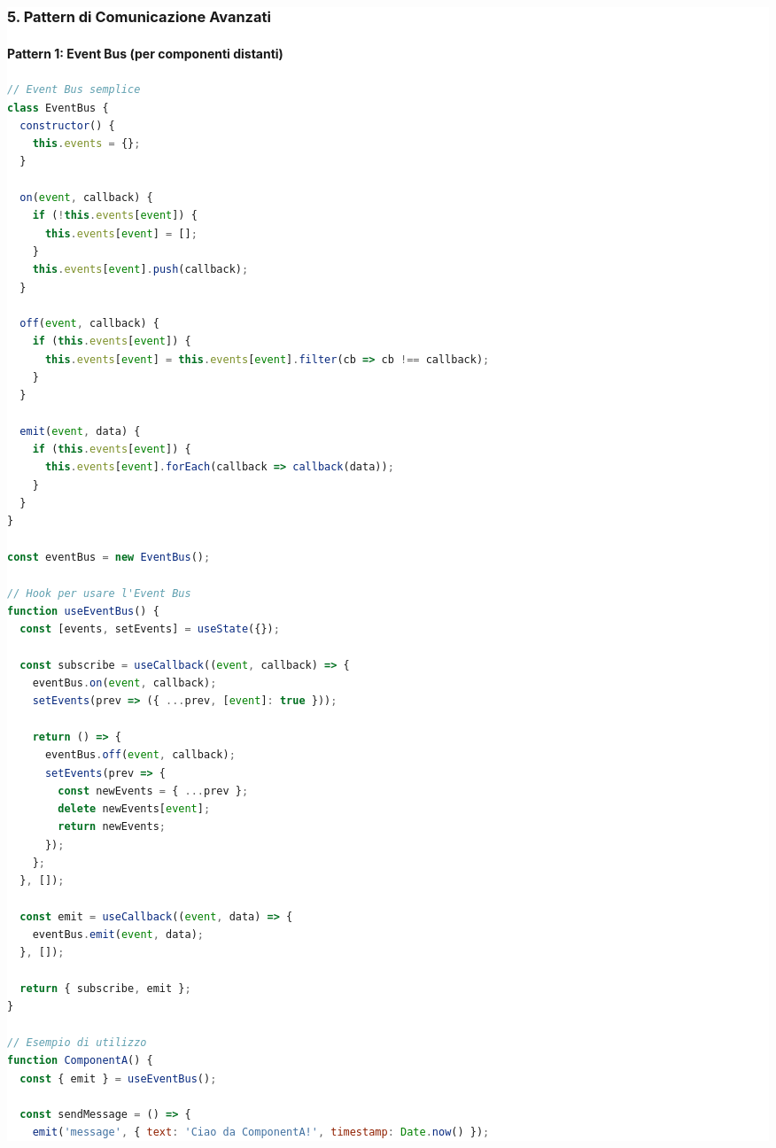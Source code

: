 ### 5. Pattern di Comunicazione Avanzati

#### Pattern 1: Event Bus (per componenti distanti)

```jsx
// Event Bus semplice
class EventBus {
  constructor() {
    this.events = {};
  }
  
  on(event, callback) {
    if (!this.events[event]) {
      this.events[event] = [];
    }
    this.events[event].push(callback);
  }
  
  off(event, callback) {
    if (this.events[event]) {
      this.events[event] = this.events[event].filter(cb => cb !== callback);
    }
  }
  
  emit(event, data) {
    if (this.events[event]) {
      this.events[event].forEach(callback => callback(data));
    }
  }
}

const eventBus = new EventBus();

// Hook per usare l'Event Bus
function useEventBus() {
  const [events, setEvents] = useState({});
  
  const subscribe = useCallback((event, callback) => {
    eventBus.on(event, callback);
    setEvents(prev => ({ ...prev, [event]: true }));
    
    return () => {
      eventBus.off(event, callback);
      setEvents(prev => {
        const newEvents = { ...prev };
        delete newEvents[event];
        return newEvents;
      });
    };
  }, []);
  
  const emit = useCallback((event, data) => {
    eventBus.emit(event, data);
  }, []);
  
  return { subscribe, emit };
}

// Esempio di utilizzo
function ComponentA() {
  const { emit } = useEventBus();
  
  const sendMessage = () => {
    emit('message', { text: 'Ciao da ComponentA!', timestamp: Date.now() });
```
